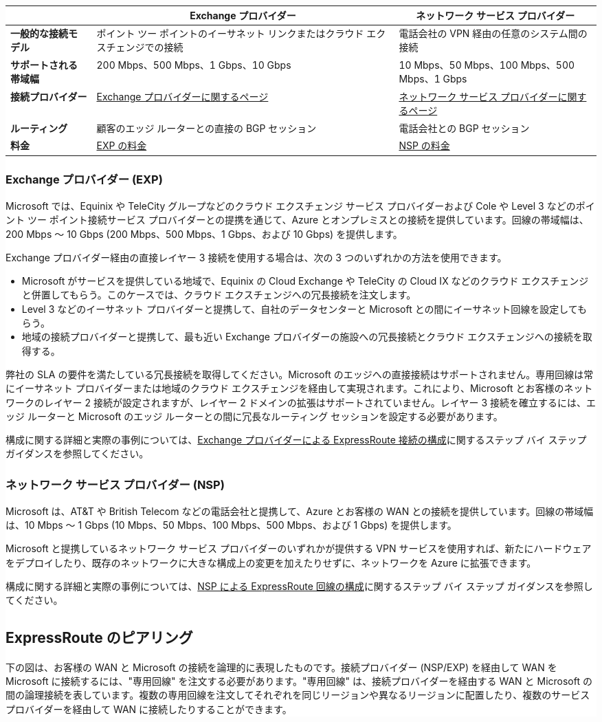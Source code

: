 
| |**Exchange プロバイダー**|**ネットワーク サービス プロバイダー**|
|---|---|---|
|**一般的な接続モデル**| ポイント ツー ポイントのイーサネット リンクまたはクラウド エクスチェンジでの接続 | 電話会社の VPN 経由の任意のシステム間の接続 |
|**サポートされる帯域幅**|200 Mbps、500 Mbps、1 Gbps、10 Gbps|10 Mbps、50 Mbps、100 Mbps、500 Mbps、1 Gbps|
|**接続プロバイダー**|[Exchange プロバイダーに関するページ](https://msdn.microsoft.com/library/azure/4da69a0f-8f52-49ea-a990-dacd4202150a#BKMK_EXP)|[ネットワーク サービス プロバイダーに関するページ](https://msdn.microsoft.com/library/azure/4da69a0f-8f52-49ea-a990-dacd4202150a#BKMK_NSP)|
|**ルーティング**|顧客のエッジ ルーターとの直接の BGP セッション| 電話会社との BGP セッション|
|**料金**|[EXP の料金](http://azure.microsoft.com/pricing/details/expressroute/)|[NSP の料金](http://azure.microsoft.com/pricing/details/expressroute/)|

### Exchange プロバイダー (EXP)
Microsoft では、Equinix や TeleCity グループなどのクラウド エクスチェンジ サービス プロバイダーおよび Cole や Level 3 などのポイント ツー ポイント接続サービス プロバイダーとの提携を通じて、Azure とオンプレミスとの接続を提供しています。回線の帯域幅は、200 Mbps ～ 10 Gbps (200 Mbps、500 Mbps、1 Gbps、および 10 Gbps) を提供します。

Exchange プロバイダー経由の直接レイヤー 3 接続を使用する場合は、次の 3 つのいずれかの方法を使用できます。

- Microsoft がサービスを提供している地域で、Equinix の Cloud Exchange や TeleCity の Cloud IX などのクラウド エクスチェンジと併置してもらう。このケースでは、クラウド エクスチェンジへの冗長接続を注文します。 
- Level 3 などのイーサネット プロバイダーと提携して、自社のデータセンターと Microsoft との間にイーサネット回線を設定してもらう。 
- 地域の接続プロバイダーと提携して、最も近い Exchange プロバイダーの施設への冗長接続とクラウド エクスチェンジへの接続を取得する。

弊社の SLA の要件を満たしている冗長接続を取得してください。Microsoft のエッジへの直接接続はサポートされません。専用回線は常にイーサネット プロバイダーまたは地域のクラウド エクスチェンジを経由して実現されます。これにより、Microsoft とお客様のネットワークのレイヤー 2 接続が設定されますが、レイヤー 2 ドメインの拡張はサポートされていません。レイヤー 3 接続を確立するには、エッジ ルーターと Microsoft のエッジ ルーターとの間に冗長なルーティング セッションを設定する必要があります。

構成に関する詳細と実際の事例については、[Exchange プロバイダーによる ExpressRoute 接続の構成](expressroute-configuring-exps.md)に関するステップ バイ ステップ ガイダンスを参照してください。


### ネットワーク サービス プロバイダー (NSP)

Microsoft は、AT&T や British Telecom などの電話会社と提携して、Azure とお客様の WAN との接続を提供しています。回線の帯域幅は、10 Mbps ～ 1 Gbps (10 Mbps、50 Mbps、100 Mbps、500 Mbps、および 1 Gbps) を提供します。

Microsoft と提携しているネットワーク サービス プロバイダーのいずれかが提供する VPN サービスを使用すれば、新たにハードウェアをデプロイしたり、既存のネットワークに大きな構成上の変更を加えたりせずに、ネットワークを Azure に拡張できます。

構成に関する詳細と実際の事例については、[NSP による ExpressRoute 回線の構成](expressroute-configuring-nsps.md)に関するステップ バイ ステップ ガイダンスを参照してください。

## ExpressRoute のピアリング
下の図は、お客様の WAN と Microsoft の接続を論理的に表現したものです。接続プロバイダー (NSP/EXP) を経由して WAN を Microsoft に接続するには、"専用回線" を注文する必要があります。"専用回線" は、接続プロバイダーを経由する WAN と Microsoft の間の論理接続を表しています。複数の専用回線を注文してそれぞれを同じリージョンや異なるリージョンに配置したり、複数のサービス プロバイダーを経由して WAN に接続したりすることができます。
